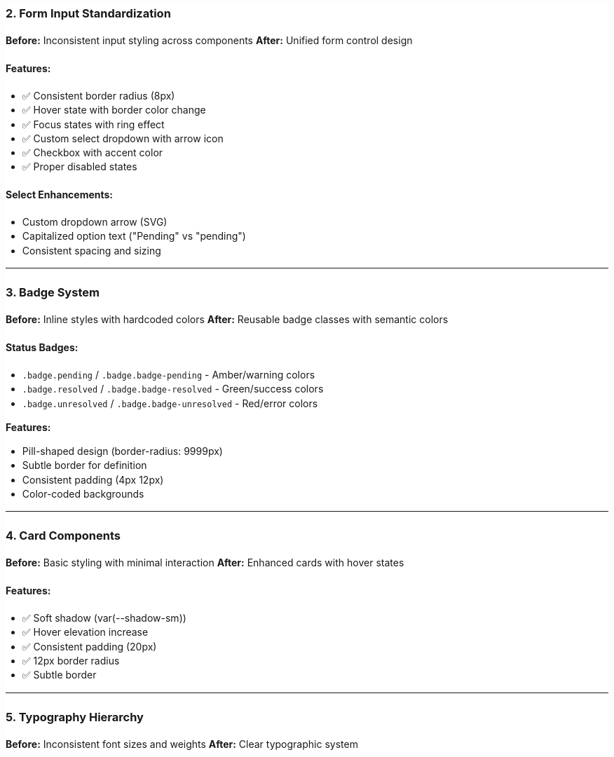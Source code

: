 
### 2. **Form Input Standardization**
**Before:** Inconsistent input styling across components
**After:** Unified form control design

#### Features:
- ✅ Consistent border radius (8px)
- ✅ Hover state with border color change
- ✅ Focus states with ring effect
- ✅ Custom select dropdown with arrow icon
- ✅ Checkbox with accent color
- ✅ Proper disabled states

#### Select Enhancements:
- Custom dropdown arrow (SVG)
- Capitalized option text ("Pending" vs "pending")
- Consistent spacing and sizing

---

### 3. **Badge System**
**Before:** Inline styles with hardcoded colors
**After:** Reusable badge classes with semantic colors

#### Status Badges:
- `.badge.pending` / `.badge.badge-pending` - Amber/warning colors
- `.badge.resolved` / `.badge.badge-resolved` - Green/success colors
- `.badge.unresolved` / `.badge.badge-unresolved` - Red/error colors

**Features:**
- Pill-shaped design (border-radius: 9999px)
- Subtle border for definition
- Consistent padding (4px 12px)
- Color-coded backgrounds

---

### 4. **Card Components**
**Before:** Basic styling with minimal interaction
**After:** Enhanced cards with hover states

#### Features:
- ✅ Soft shadow (var(--shadow-sm))
- ✅ Hover elevation increase
- ✅ Consistent padding (20px)
- ✅ 12px border radius
- ✅ Subtle border

---

### 5. **Typography Hierarchy**
**Before:** Inconsistent font sizes and weights
**After:** Clear typographic system
